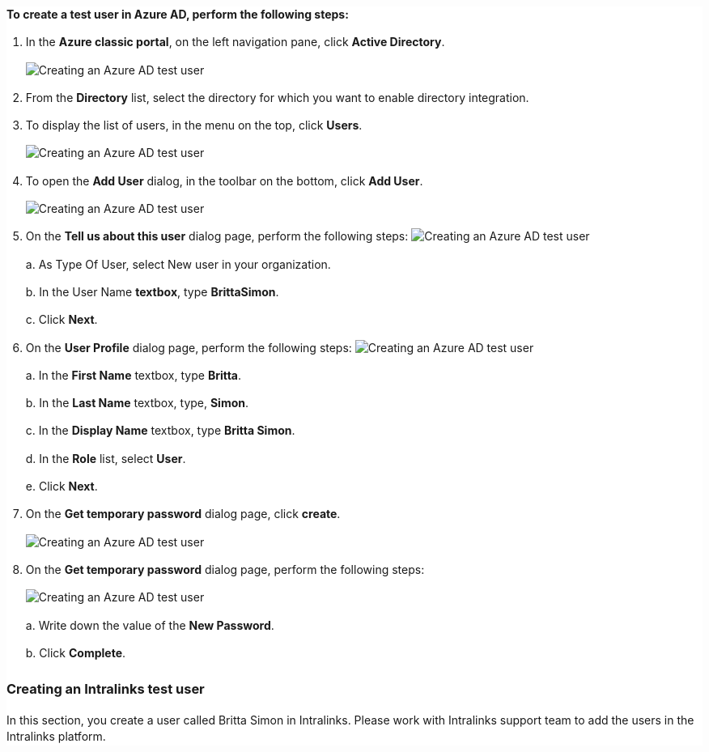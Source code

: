 **To create a test user in Azure AD, perform the following steps:**

1. In the **Azure classic portal**, on the left navigation pane, click **Active Directory**.

	![Creating an Azure AD test user](./media/active-directory-saas-intralinks-tutorial/create_aaduser_09.png) 

2. From the **Directory** list, select the directory for which you want to enable directory integration.

3. To display the list of users, in the menu on the top, click **Users**.

	![Creating an Azure AD test user](./media/active-directory-saas-intralinks-tutorial/create_aaduser_03.png) 

4. To open the **Add User** dialog, in the toolbar on the bottom, click **Add User**.

	![Creating an Azure AD test user](./media/active-directory-saas-intralinks-tutorial/create_aaduser_04.png) 

5. On the **Tell us about this user** dialog page, perform the following steps:
	![Creating an Azure AD test user](./media/active-directory-saas-intralinks-tutorial/create_aaduser_05.png) 

    a. As Type Of User, select New user in your organization.

    b. In the User Name **textbox**, type **BrittaSimon**.

    c. Click **Next**.

6.  On the **User Profile** dialog page, perform the following steps:
	![Creating an Azure AD test user](./media/active-directory-saas-intralinks-tutorial/create_aaduser_06.png) 

    a. In the **First Name** textbox, type **Britta**.  

    b. In the **Last Name** textbox, type, **Simon**.

    c. In the **Display Name** textbox, type **Britta Simon**.

    d. In the **Role** list, select **User**.

    e. Click **Next**.

7. On the **Get temporary password** dialog page, click **create**.

	![Creating an Azure AD test user](./media/active-directory-saas-intralinks-tutorial/create_aaduser_07.png) 

8. On the **Get temporary password** dialog page, perform the following steps:

	![Creating an Azure AD test user](./media/active-directory-saas-intralinks-tutorial/create_aaduser_08.png) 

    a. Write down the value of the **New Password**.

    b. Click **Complete**.   



### Creating an Intralinks test user

In this section, you create a user called Britta Simon in Intralinks. Please work with Intralinks support team 
to add the users in the Intralinks platform.
